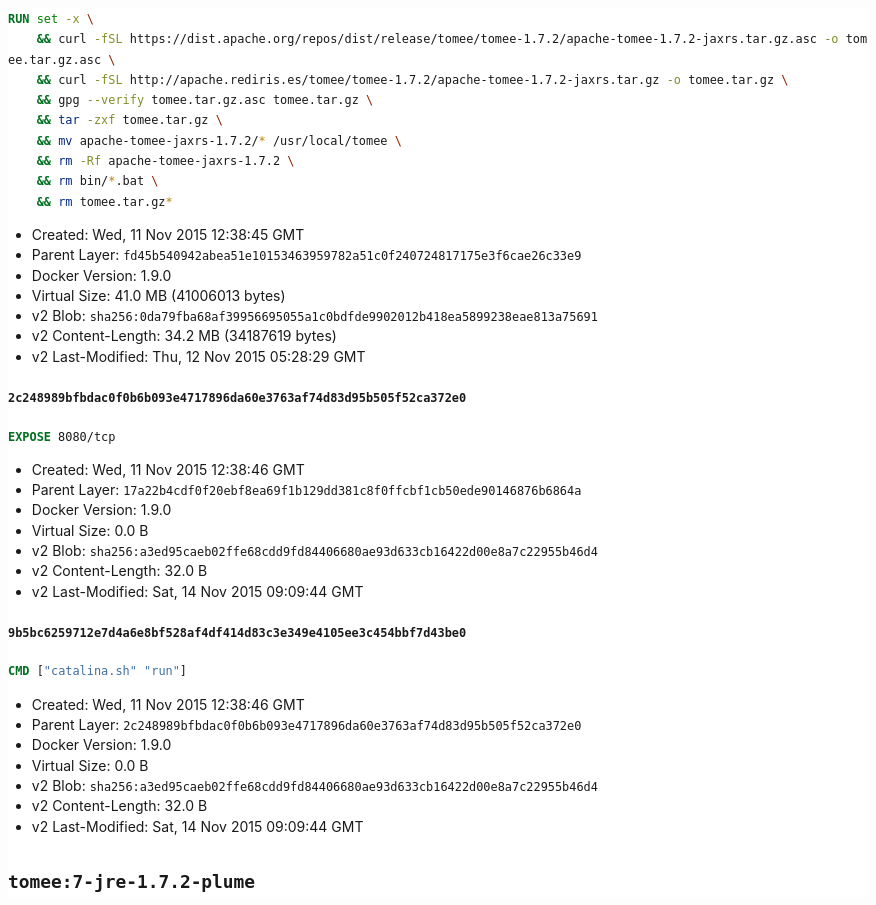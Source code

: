 ```dockerfile
RUN set -x \
	&& curl -fSL https://dist.apache.org/repos/dist/release/tomee/tomee-1.7.2/apache-tomee-1.7.2-jaxrs.tar.gz.asc -o tomee.tar.gz.asc \
	&& curl -fSL http://apache.rediris.es/tomee/tomee-1.7.2/apache-tomee-1.7.2-jaxrs.tar.gz -o tomee.tar.gz \
	&& gpg --verify tomee.tar.gz.asc tomee.tar.gz \
	&& tar -zxf tomee.tar.gz \
	&& mv apache-tomee-jaxrs-1.7.2/* /usr/local/tomee \
	&& rm -Rf apache-tomee-jaxrs-1.7.2 \
	&& rm bin/*.bat \
	&& rm tomee.tar.gz*
```

-	Created: Wed, 11 Nov 2015 12:38:45 GMT
-	Parent Layer: `fd45b540942abea51e10153463959782a51c0f240724817175e3f6cae26c33e9`
-	Docker Version: 1.9.0
-	Virtual Size: 41.0 MB (41006013 bytes)
-	v2 Blob: `sha256:0da79fba68af39956695055a1c0bdfde9902012b418ea5899238eae813a75691`
-	v2 Content-Length: 34.2 MB (34187619 bytes)
-	v2 Last-Modified: Thu, 12 Nov 2015 05:28:29 GMT

#### `2c248989bfbdac0f0b6b093e4717896da60e3763af74d83d95b505f52ca372e0`

```dockerfile
EXPOSE 8080/tcp
```

-	Created: Wed, 11 Nov 2015 12:38:46 GMT
-	Parent Layer: `17a22b4cdf0f20ebf8ea69f1b129dd381c8f0ffcbf1cb50ede90146876b6864a`
-	Docker Version: 1.9.0
-	Virtual Size: 0.0 B
-	v2 Blob: `sha256:a3ed95caeb02ffe68cdd9fd84406680ae93d633cb16422d00e8a7c22955b46d4`
-	v2 Content-Length: 32.0 B
-	v2 Last-Modified: Sat, 14 Nov 2015 09:09:44 GMT

#### `9b5bc6259712e7d4a6e8bf528af4df414d83c3e349e4105ee3c454bbf7d43be0`

```dockerfile
CMD ["catalina.sh" "run"]
```

-	Created: Wed, 11 Nov 2015 12:38:46 GMT
-	Parent Layer: `2c248989bfbdac0f0b6b093e4717896da60e3763af74d83d95b505f52ca372e0`
-	Docker Version: 1.9.0
-	Virtual Size: 0.0 B
-	v2 Blob: `sha256:a3ed95caeb02ffe68cdd9fd84406680ae93d633cb16422d00e8a7c22955b46d4`
-	v2 Content-Length: 32.0 B
-	v2 Last-Modified: Sat, 14 Nov 2015 09:09:44 GMT

## `tomee:7-jre-1.7.2-plume`
